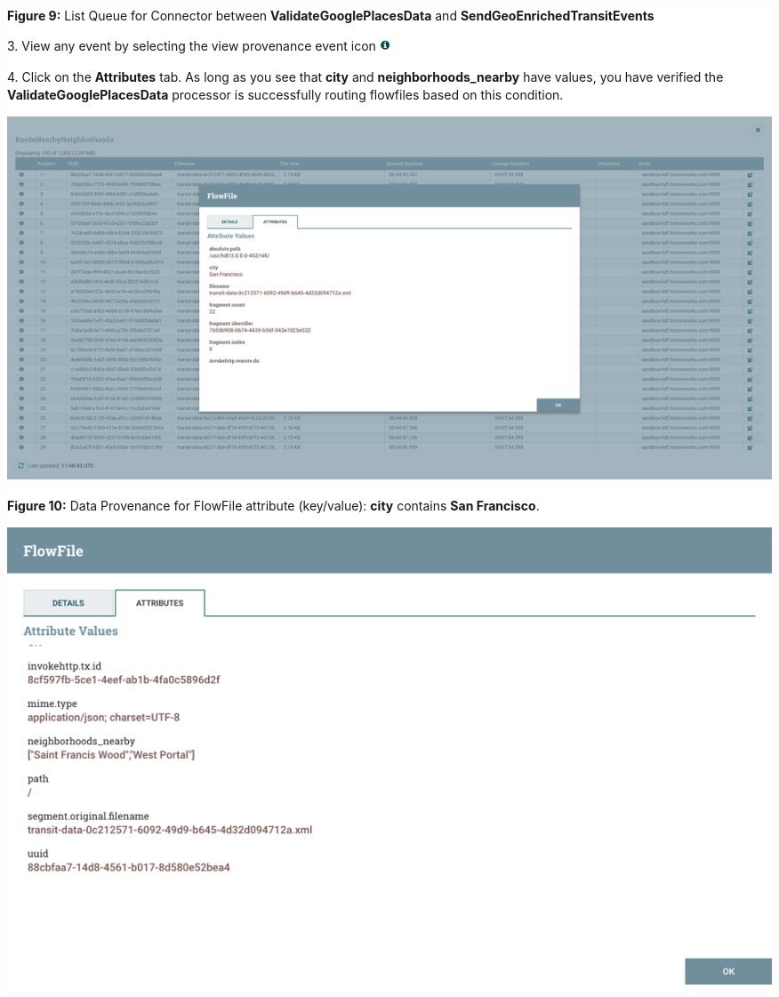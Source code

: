 **Figure 9:** List Queue for Connector between **ValidateGooglePlacesData** and **SendGeoEnrichedTransitEvents**

3\. View any event by selecting the view provenance event icon ![i_symbol_nifi](assets/tutorial-5-build-a-nifi-process-group-to-validate-the-geoenriched-data/i_symbol_nifi_lab1.png)

4\. Click on the **Attributes** tab. As long as you see that **city** and **neighborhoods_nearby** have values, you have verified the **ValidateGooglePlacesData** processor is successfully routing flowfiles based on this condition.

![verify_evaluateXPath_extracts_data](assets/tutorial-5-build-a-nifi-process-group-to-validate-the-geoenriched-data/verify_data_routed_by_routeonattribute.png)

**Figure 10:** Data Provenance for FlowFile attribute (key/value): **city** contains **San Francisco**.

![verify_data_routed_by_routeonattribute_p2](assets/tutorial-5-build-a-nifi-process-group-to-validate-the-geoenriched-data/verify_data_routed_by_routeonattribute_p2.png)
